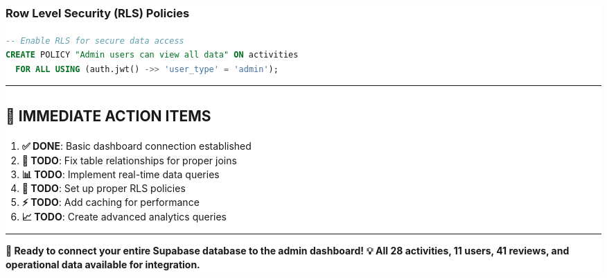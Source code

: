 ### **Row Level Security (RLS) Policies**
```sql
-- Enable RLS for secure data access
CREATE POLICY "Admin users can view all data" ON activities
  FOR ALL USING (auth.jwt() ->> 'user_type' = 'admin');
```

---

## 🎯 **IMMEDIATE ACTION ITEMS**

1. **✅ DONE**: Basic dashboard connection established
2. **🔧 TODO**: Fix table relationships for proper joins
3. **📊 TODO**: Implement real-time data queries
4. **🔐 TODO**: Set up proper RLS policies
5. **⚡ TODO**: Add caching for performance
6. **📈 TODO**: Create advanced analytics queries

---

**📱 Ready to connect your entire Supabase database to the admin dashboard!**
**💡 All 28 activities, 11 users, 41 reviews, and operational data available for integration.** 